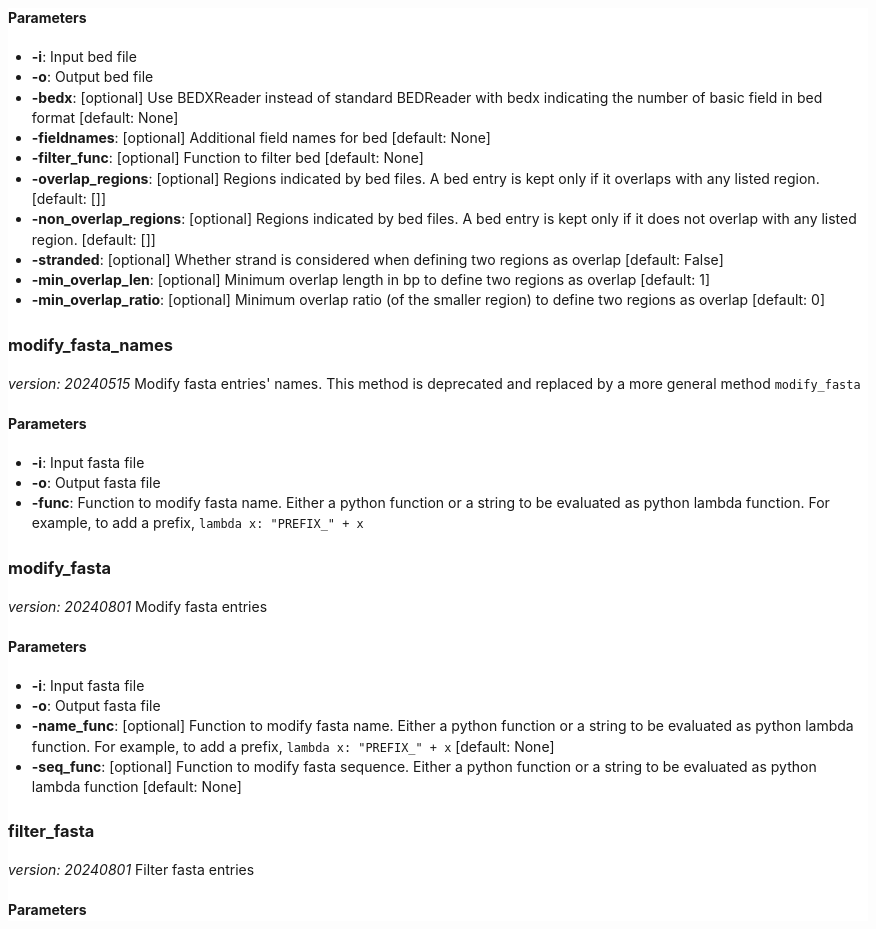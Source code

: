 #### Parameters

- **-i**: Input bed file
- **-o**: Output bed file
- **-bedx**: [optional] Use BEDXReader instead of standard BEDReader with bedx indicating the number of basic field in bed format [default: None]
- **-fieldnames**: [optional] Additional field names for bed [default: None]
- **-filter_func**: [optional] Function to filter bed [default: None]
- **-overlap_regions**: [optional] Regions indicated by bed files. A bed entry is kept only if it overlaps with any listed region. [default: []]
- **-non_overlap_regions**: [optional] Regions indicated by bed files. A bed entry is kept only if it does not overlap with any listed region. [default: []]
- **-stranded**: [optional] Whether strand is considered when defining two regions as overlap [default: False]
- **-min_overlap_len**: [optional] Minimum overlap length in bp to define two regions as overlap [default: 1]
- **-min_overlap_ratio**: [optional] Minimum overlap ratio (of the smaller region) to define two regions as overlap [default: 0]

### modify_fasta_names

*version: 20240515*
Modify fasta entries' names. This method is deprecated and replaced by a more general method `modify_fasta`

#### Parameters

- **-i**: Input fasta file
- **-o**: Output fasta file
- **-func**: Function to modify fasta name. Either a python function or a string to be evaluated as python lambda function. For example, to add a prefix, `lambda x: "PREFIX_" + x`

### modify_fasta

*version: 20240801*
Modify fasta entries

#### Parameters

- **-i**: Input fasta file
- **-o**: Output fasta file
- **-name_func**: [optional] Function to modify fasta name. Either a python function or a string to be evaluated as python lambda function. For example, to add a prefix, `lambda x: "PREFIX_" + x` [default: None]
- **-seq_func**: [optional] Function to modify fasta sequence. Either a python function or a string to be evaluated as python lambda function [default: None]

### filter_fasta

*version: 20240801*
Filter fasta entries

#### Parameters
